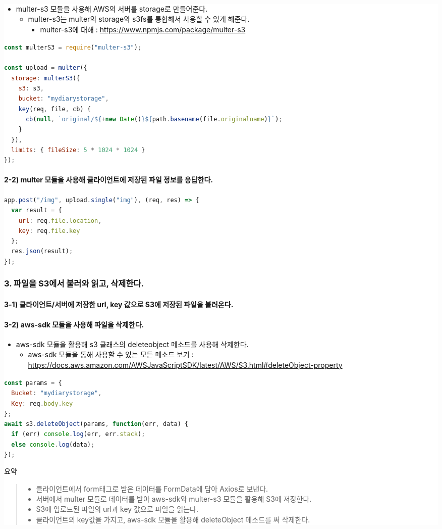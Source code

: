 * multer-s3 모듈을 사용해 AWS의 서버를 storage로 만들어준다.
  - multer-s3는 multer의 storage와 s3fs를 통합해서 사용할 수 있게 해준다.
    - multer-s3에 대해 : https://www.npmjs.com/package/multer-s3

```javascript
const multerS3 = require("multer-s3");

const upload = multer({
  storage: multerS3({
    s3: s3,
    bucket: "mydiarystorage",
    key(req, file, cb) {
      cb(null, `original/${+new Date()}${path.basename(file.originalname)}`);
    }
  }),
  limits: { fileSize: 5 * 1024 * 1024 }
});
```

#### 2-2) multer 모듈을 사용해 클라이언트에 저장된 파일 정보를 응답한다.

```javascript
app.post("/img", upload.single("img"), (req, res) => {
  var result = {
    url: req.file.location,
    key: req.file.key
  };
  res.json(result);
});
```

### 3. 파일을 S3에서 불러와 읽고, 삭제한다.

#### 3-1) 클라이언트/서버에 저장한 url, key 값으로 S3에 저장된 파일을 불러온다.

#### 3-2) aws-sdk 모듈을 사용해 파일을 삭제한다.

- aws-sdk 모듈을 활용해 s3 클래스의 deleteobject 메소드를 사용해 삭제한다.
  - aws-sdk 모듈을 통해 사용할 수 있는 모든 메소드 보기 : https://docs.aws.amazon.com/AWSJavaScriptSDK/latest/AWS/S3.html#deleteObject-property

```javascript
const params = {
  Bucket: "mydiarystorage",
  Key: req.body.key
};
await s3.deleteObject(params, function(err, data) {
  if (err) console.log(err, err.stack);
  else console.log(data);
});
```

요약

> - 클라이언트에서 form태그로 받은 데이터를 FormData에 담아 Axios로 보낸다.
> - 서버에서 multer 모듈로 데이터를 받아 aws-sdk와 multer-s3 모듈을 활용해 S3에 저장한다.
> - S3에 업로드된 파일의 url과 key 값으로 파일을 읽는다.
> - 클라이언트의 key값을 가지고, aws-sdk 모듈을 활용해 deleteObject 메소드를 써 삭제한다.
